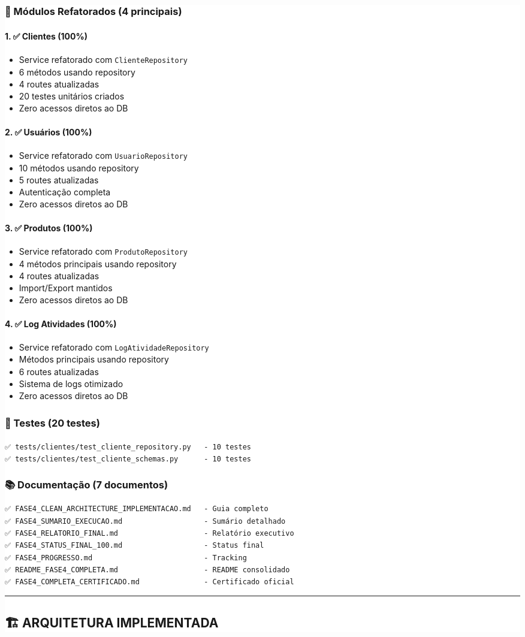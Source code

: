### 🔧 Módulos Refatorados (4 principais)

#### 1. ✅ Clientes (100%)
- Service refatorado com `ClienteRepository`
- 6 métodos usando repository
- 4 routes atualizadas
- 20 testes unitários criados
- Zero acessos diretos ao DB

#### 2. ✅ Usuários (100%)
- Service refatorado com `UsuarioRepository`
- 10 métodos usando repository
- 5 routes atualizadas
- Autenticação completa
- Zero acessos diretos ao DB

#### 3. ✅ Produtos (100%)
- Service refatorado com `ProdutoRepository`
- 4 métodos principais usando repository
- 4 routes atualizadas
- Import/Export mantidos
- Zero acessos diretos ao DB

#### 4. ✅ Log Atividades (100%)
- Service refatorado com `LogAtividadeRepository`
- Métodos principais usando repository
- 6 routes atualizadas
- Sistema de logs otimizado
- Zero acessos diretos ao DB

### 🧪 Testes (20 testes)
```
✅ tests/clientes/test_cliente_repository.py   - 10 testes
✅ tests/clientes/test_cliente_schemas.py      - 10 testes
```

### 📚 Documentação (7 documentos)
```
✅ FASE4_CLEAN_ARCHITECTURE_IMPLEMENTACAO.md   - Guia completo
✅ FASE4_SUMARIO_EXECUCAO.md                   - Sumário detalhado
✅ FASE4_RELATORIO_FINAL.md                    - Relatório executivo
✅ FASE4_STATUS_FINAL_100.md                   - Status final
✅ FASE4_PROGRESSO.md                          - Tracking
✅ README_FASE4_COMPLETA.md                    - README consolidado
✅ FASE4_COMPLETA_CERTIFICADO.md               - Certificado oficial
```

---

## 🏗️ ARQUITETURA IMPLEMENTADA
